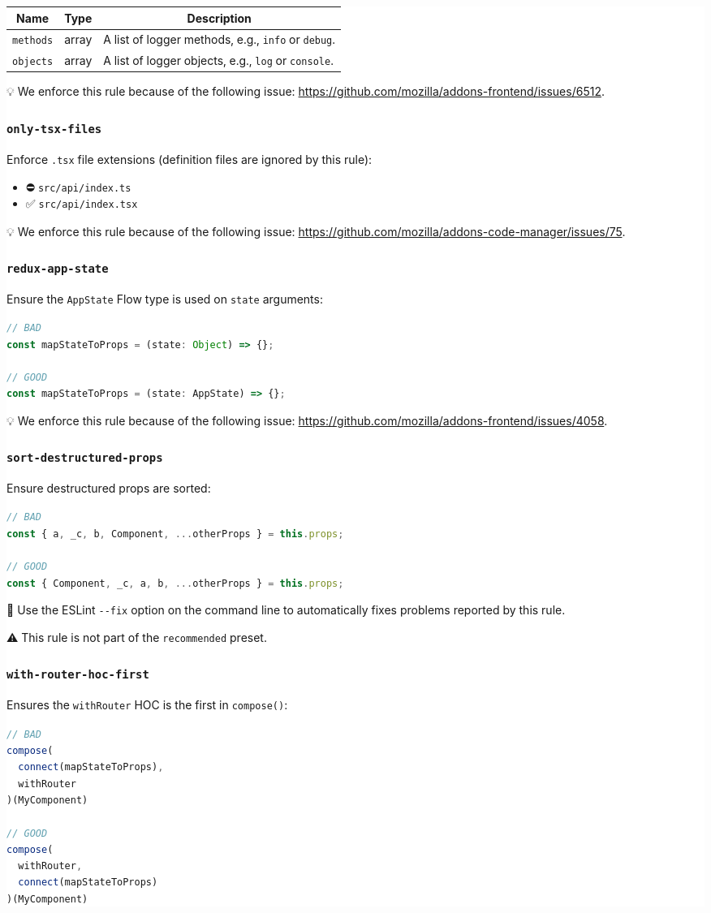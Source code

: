 | Name      | Type  | Description                                         |
| --------- | ----- | --------------------------------------------------- |
| `methods` | array | A list of logger methods, e.g., `info` or `debug`.  |
| `objects` | array | A list of logger objects, e.g., `log` or `console`. |

:bulb: We enforce this rule because of the following issue: https://github.com/mozilla/addons-frontend/issues/6512.

### `only-tsx-files`

Enforce `.tsx` file extensions (definition files are ignored by this rule):

- ⛔️ `src/api/index.ts`
- ✅ `src/api/index.tsx`

:bulb: We enforce this rule because of the following issue: https://github.com/mozilla/addons-code-manager/issues/75.

### `redux-app-state`

Ensure the `AppState` Flow type is used on `state` arguments:

```js
// BAD
const mapStateToProps = (state: Object) => {};

// GOOD
const mapStateToProps = (state: AppState) => {};
```

:bulb: We enforce this rule because of the following issue: https://github.com/mozilla/addons-frontend/issues/4058.

### `sort-destructured-props`

Ensure destructured props are sorted:

```js
// BAD
const { a, _c, b, Component, ...otherProps } = this.props;

// GOOD
const { Component, _c, a, b, ...otherProps } = this.props;
```

:wrench: Use the ESLint `--fix` option on the command line to automatically fixes problems reported by this rule.

:warning: This rule is not part of the `recommended` preset.

### `with-router-hoc-first`

Ensures the `withRouter` HOC is the first in `compose()`:

```js
// BAD
compose(
  connect(mapStateToProps),
  withRouter
)(MyComponent)

// GOOD
compose(
  withRouter,
  connect(mapStateToProps)
)(MyComponent)
```
